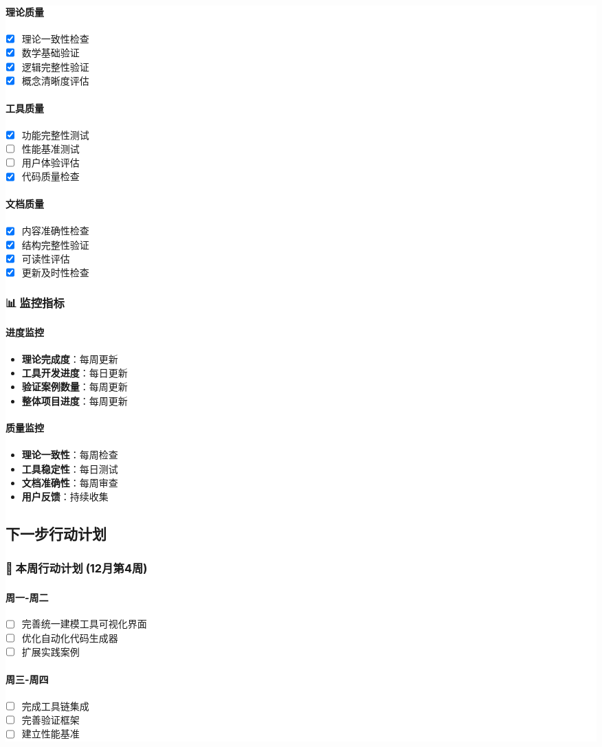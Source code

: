 #### 理论质量

- [x] 理论一致性检查
- [x] 数学基础验证
- [x] 逻辑完整性验证
- [x] 概念清晰度评估

#### 工具质量

- [x] 功能完整性测试
- [ ] 性能基准测试
- [ ] 用户体验评估
- [x] 代码质量检查

#### 文档质量

- [x] 内容准确性检查
- [x] 结构完整性验证
- [x] 可读性评估
- [x] 更新及时性检查

### 📊 监控指标

#### 进度监控

- **理论完成度**：每周更新
- **工具开发进度**：每日更新
- **验证案例数量**：每周更新
- **整体项目进度**：每周更新

#### 质量监控

- **理论一致性**：每周检查
- **工具稳定性**：每日测试
- **文档准确性**：每周审查
- **用户反馈**：持续收集

## 下一步行动计划

### 🎯 本周行动计划 (12月第4周)

#### 周一-周二

- [ ] 完善统一建模工具可视化界面
- [ ] 优化自动化代码生成器
- [ ] 扩展实践案例

#### 周三-周四

- [ ] 完成工具链集成
- [ ] 完善验证框架
- [ ] 建立性能基准
